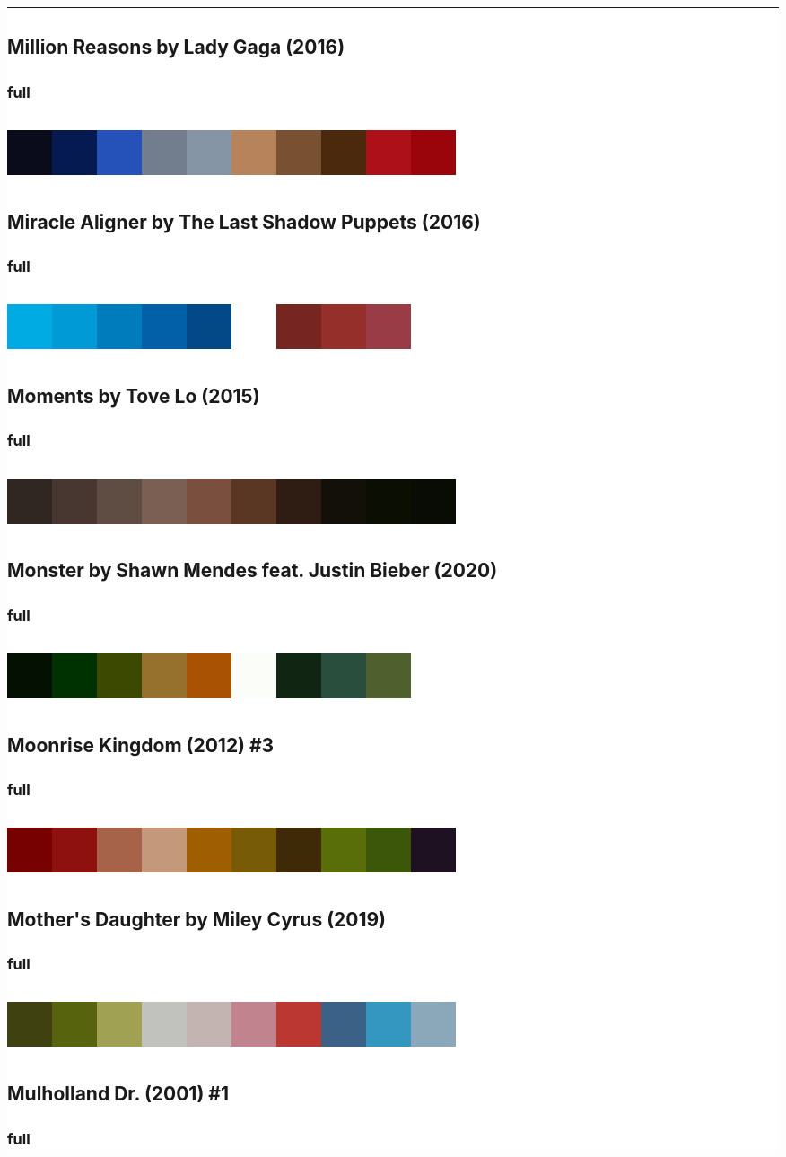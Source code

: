
---
## Million Reasons by Lady Gaga (2016)
### full
![Million Reasons by Lady Gaga (2016)](previews/palettemaniac_MillionReasonsbyLadyGaga(2016)_full.png)
---
## Miracle Aligner by The Last Shadow Puppets (2016)
### full
![Miracle Aligner by The Last Shadow Puppets (2016)](previews/palettemaniac_MiracleAlignerbyTheLastShadowPuppets(2016)_full.png)
---
## Moments by Tove Lo (2015)
### full
![Moments by Tove Lo (2015)](previews/palettemaniac_MomentsbyToveLo(2015)_full.png)
---
## Monster by Shawn Mendes feat. Justin Bieber (2020)
### full
![Monster by Shawn Mendes feat. Justin Bieber (2020)](previews/palettemaniac_MonsterbyShawnMendesfeatJustinBieber(2020)_full.png)
---
## Moonrise Kingdom (2012) #3
### full
![Moonrise Kingdom (2012) #3](previews/palettemaniac_MoonriseKingdom(2012)3_full.png)
---
## Mother's Daughter by Miley Cyrus (2019)
### full
![Mother's Daughter by Miley Cyrus (2019)](previews/palettemaniac_MothersDaughterbyMileyCyrus(2019)_full.png)
---
## Mulholland Dr. (2001) #1
### full